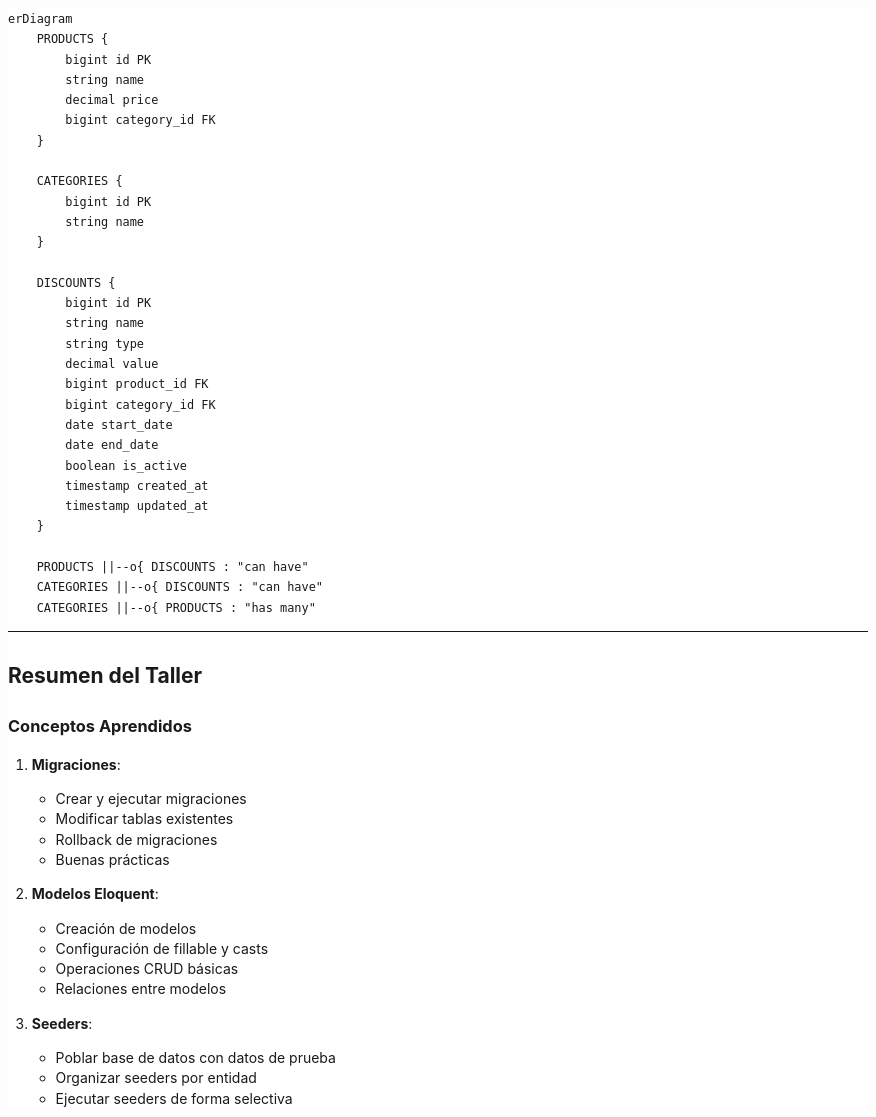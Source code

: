 ```mermaid
erDiagram
    PRODUCTS {
        bigint id PK
        string name
        decimal price
        bigint category_id FK
    }
    
    CATEGORIES {
        bigint id PK
        string name
    }
    
    DISCOUNTS {
        bigint id PK
        string name
        string type
        decimal value
        bigint product_id FK
        bigint category_id FK
        date start_date
        date end_date
        boolean is_active
        timestamp created_at
        timestamp updated_at
    }
    
    PRODUCTS ||--o{ DISCOUNTS : "can have"
    CATEGORIES ||--o{ DISCOUNTS : "can have"
    CATEGORIES ||--o{ PRODUCTS : "has many"
```

---

## Resumen del Taller

### Conceptos Aprendidos

1. **Migraciones**:
   - Crear y ejecutar migraciones
   - Modificar tablas existentes
   - Rollback de migraciones
   - Buenas prácticas

2. **Modelos Eloquent**:
   - Creación de modelos
   - Configuración de fillable y casts
   - Operaciones CRUD básicas
   - Relaciones entre modelos

3. **Seeders**:
   - Poblar base de datos con datos de prueba
   - Organizar seeders por entidad
   - Ejecutar seeders de forma selectiva
